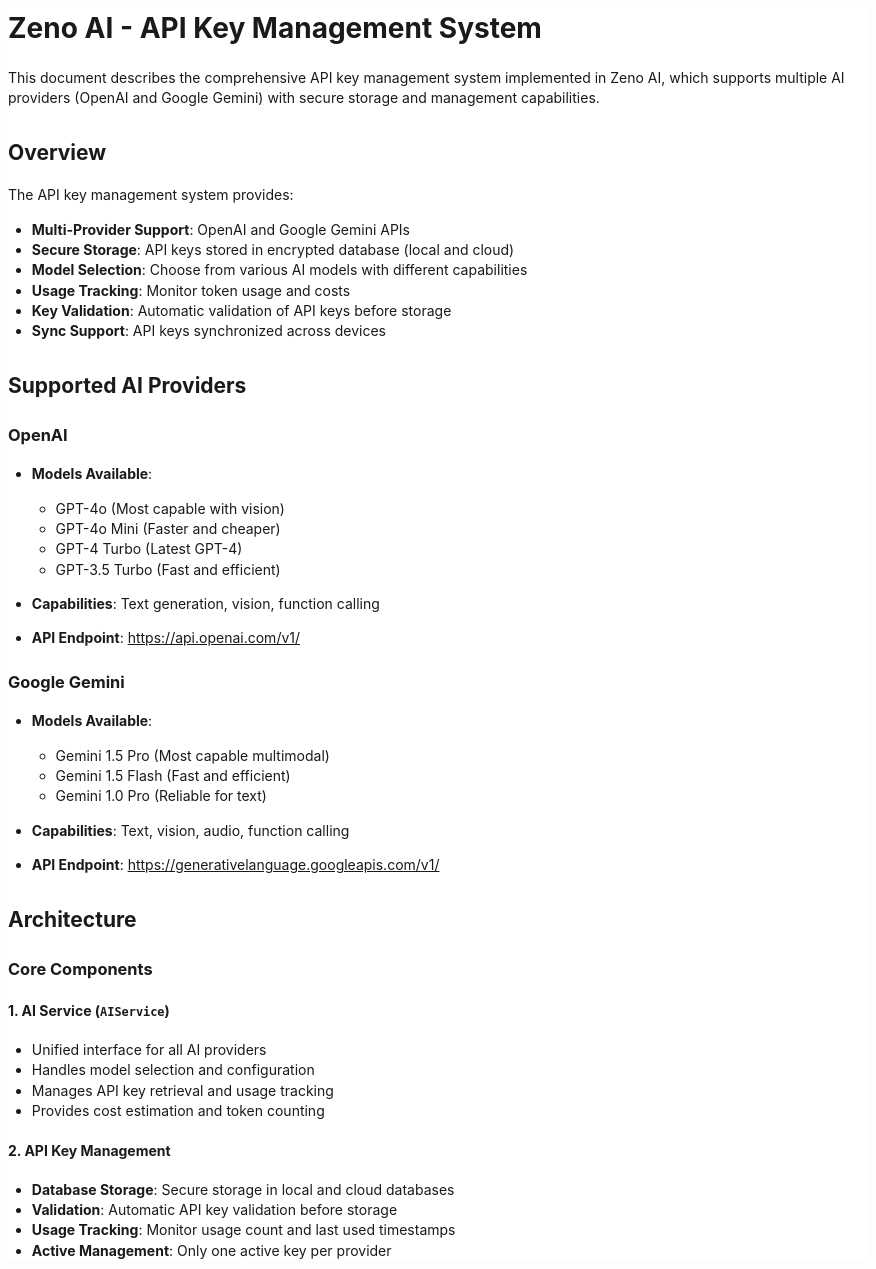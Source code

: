 # Zeno AI - API Key Management System

This document describes the comprehensive API key management system implemented in Zeno AI, which supports multiple AI providers (OpenAI and Google Gemini) with secure storage and management capabilities.

## Overview

The API key management system provides:
- **Multi-Provider Support**: OpenAI and Google Gemini APIs
- **Secure Storage**: API keys stored in encrypted database (local and cloud)
- **Model Selection**: Choose from various AI models with different capabilities
- **Usage Tracking**: Monitor token usage and costs
- **Key Validation**: Automatic validation of API keys before storage
- **Sync Support**: API keys synchronized across devices

## Supported AI Providers

### OpenAI
- **Models Available**:
  - GPT-4o (Most capable with vision)
  - GPT-4o Mini (Faster and cheaper)
  - GPT-4 Turbo (Latest GPT-4)
  - GPT-3.5 Turbo (Fast and efficient)

- **Capabilities**: Text generation, vision, function calling
- **API Endpoint**: https://api.openai.com/v1/

### Google Gemini
- **Models Available**:
  - Gemini 1.5 Pro (Most capable multimodal)
  - Gemini 1.5 Flash (Fast and efficient)
  - Gemini 1.0 Pro (Reliable for text)

- **Capabilities**: Text, vision, audio, function calling
- **API Endpoint**: https://generativelanguage.googleapis.com/v1/

## Architecture

### Core Components

#### 1. AI Service (`AIService`)
- Unified interface for all AI providers
- Handles model selection and configuration
- Manages API key retrieval and usage tracking
- Provides cost estimation and token counting

#### 2. API Key Management
- **Database Storage**: Secure storage in local and cloud databases
- **Validation**: Automatic API key validation before storage
- **Usage Tracking**: Monitor usage count and last used timestamps
- **Active Management**: Only one active key per provider
